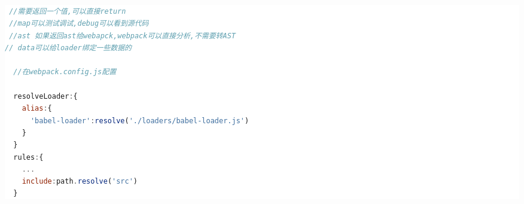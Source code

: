 ```js
 //需要返回一个值,可以直接return
 //map可以测试调试,debug可以看到源代码
 //ast 如果返回ast给webapck,webpack可以直接分析,不需要转AST
// data可以给loader绑定一些数据的

  //在webpack.config.js配置

  resolveLoader:{
    alias:{
      'babel-loader':resolve('./loaders/babel-loader.js')
    }
  }
  rules:{
    ...
    include:path.resolve('src')
  }

```



